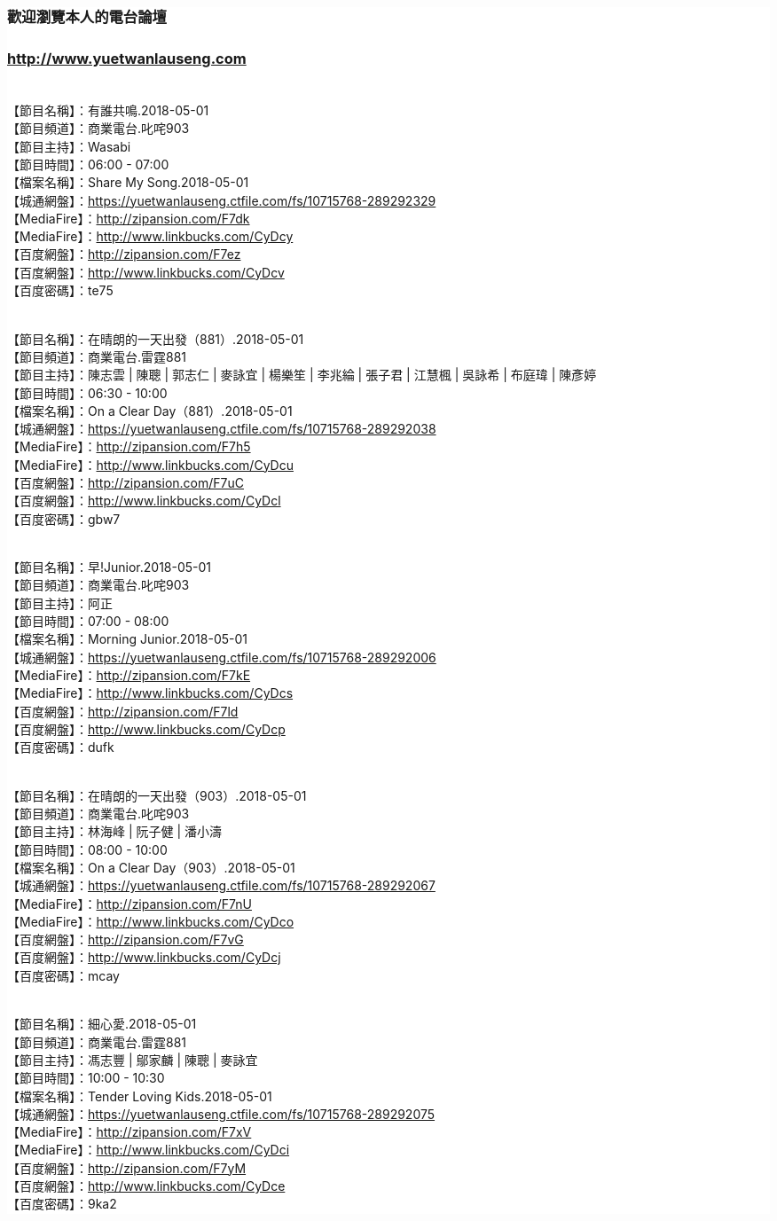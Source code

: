 ### 歡迎瀏覽本人的電台論壇
### http://www.yuetwanlauseng.com

<br>【節目名稱】：有誰共鳴.2018-05-01
<br>【節目頻道】：商業電台.叱咤903
<br>【節目主持】：Wasabi
<br>【節目時間】：06:00 - 07:00 
<br>【檔案名稱】：Share My Song.2018-05-01
<br>【城通網盤】：https://yuetwanlauseng.ctfile.com/fs/10715768-289292329
<br>【MediaFire】：http://zipansion.com/F7dk
<br>【MediaFire】：http://www.linkbucks.com/CyDcy
<br>【百度網盤】：http://zipansion.com/F7ez
<br>【百度網盤】：http://www.linkbucks.com/CyDcv
<br>【百度密碼】：te75

<br>【節目名稱】：在晴朗的一天出發（881）.2018-05-01
<br>【節目頻道】：商業電台.雷霆881
<br>【節目主持】：陳志雲 | 陳聰 | 郭志仁 | 麥詠宜 | 楊樂笙 | 李兆綸 | 張子君 | 江慧楓 | 吳詠希 | 布庭瑋 | 陳彥婷
<br>【節目時間】：06:30 - 10:00
<br>【檔案名稱】：On a Clear Day（881）.2018-05-01
<br>【城通網盤】：https://yuetwanlauseng.ctfile.com/fs/10715768-289292038
<br>【MediaFire】：http://zipansion.com/F7h5
<br>【MediaFire】：http://www.linkbucks.com/CyDcu
<br>【百度網盤】：http://zipansion.com/F7uC
<br>【百度網盤】：http://www.linkbucks.com/CyDcl
<br>【百度密碼】：gbw7

<br>【節目名稱】：早!Junior.2018-05-01
<br>【節目頻道】：商業電台.叱咤903
<br>【節目主持】：阿正
<br>【節目時間】：07:00 - 08:00
<br>【檔案名稱】：Morning Junior.2018-05-01
<br>【城通網盤】：https://yuetwanlauseng.ctfile.com/fs/10715768-289292006
<br>【MediaFire】：http://zipansion.com/F7kE
<br>【MediaFire】：http://www.linkbucks.com/CyDcs
<br>【百度網盤】：http://zipansion.com/F7ld
<br>【百度網盤】：http://www.linkbucks.com/CyDcp
<br>【百度密碼】：dufk

<br>【節目名稱】：在晴朗的一天出發（903）.2018-05-01
<br>【節目頻道】：商業電台.叱咤903
<br>【節目主持】：林海峰 | 阮子健 | 潘小濤
<br>【節目時間】：08:00 - 10:00
<br>【檔案名稱】：On a Clear Day（903）.2018-05-01
<br>【城通網盤】：https://yuetwanlauseng.ctfile.com/fs/10715768-289292067
<br>【MediaFire】：http://zipansion.com/F7nU
<br>【MediaFire】：http://www.linkbucks.com/CyDco
<br>【百度網盤】：http://zipansion.com/F7vG
<br>【百度網盤】：http://www.linkbucks.com/CyDcj
<br>【百度密碼】：mcay

<br>【節目名稱】：細心愛.2018-05-01
<br>【節目頻道】：商業電台.雷霆881
<br>【節目主持】：馮志豐 | 鄔家麟 | 陳聰 | 麥詠宜
<br>【節目時間】：10:00 - 10:30
<br>【檔案名稱】：Tender Loving Kids.2018-05-01
<br>【城通網盤】：https://yuetwanlauseng.ctfile.com/fs/10715768-289292075
<br>【MediaFire】：http://zipansion.com/F7xV
<br>【MediaFire】：http://www.linkbucks.com/CyDci
<br>【百度網盤】：http://zipansion.com/F7yM
<br>【百度網盤】：http://www.linkbucks.com/CyDce
<br>【百度密碼】：9ka2
